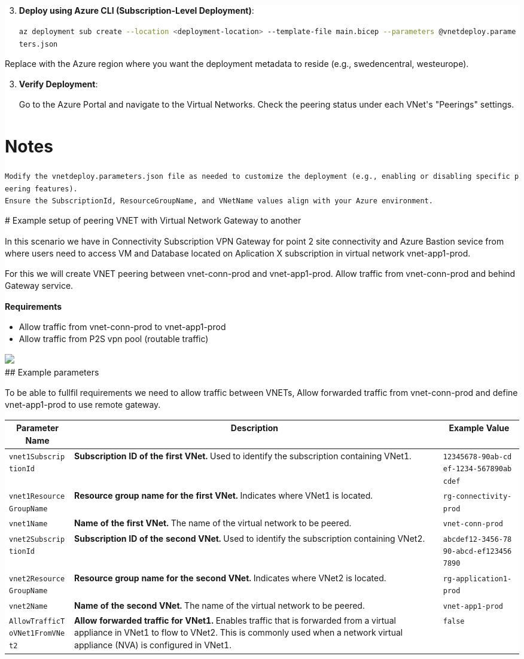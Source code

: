 

3. **Deploy using Azure CLI (Subscription-Level Deployment)**:

   ```bash
   az deployment sub create --location <deployment-location> --template-file main.bicep --parameters @vnetdeploy.parameters.json

Replace <deployment-location> with the Azure region where you want the deployment metadata to reside (e.g., swedencentral, westeurope).

3. **Verify Deployment**:

    Go to the Azure Portal and navigate to the Virtual Networks.
    Check the peering status under each VNet's "Peerings" settings.

# Notes

    Modify the vnetdeploy.parameters.json file as needed to customize the deployment (e.g., enabling or disabling specific peering features).
    Ensure the SubscriptionId, ResourceGroupName, and VNetName values align with your Azure environment.

<div id='example'/>
# Example setup of peering VNET with Virtual Network Gateway to another

In this scenario we have in Connectivity Subscription VPN Gateway for point 2 site connectivity and Azure Bastion sevice from where users need to access VM and Database located on Aplication X subscription in virtual network vnet-app1-prod. 

For this we will create VNET peering between vnet-conn-prod and vnet-app1-prod. Allow traffic from vnet-conn-prod and behind Gateway service. 

**Requirements** 
- Allow traffic from vnet-conn-prod to vnet-app1-prod
- Allow traffic from P2S vpn pool (routable traffic)

<img src="./pictures/network-example.png">

<div id='exampleParameters'/>
## Example parameters

To be able to fullfil requirements we need to allow traffic between VNETs, Allow forwarded traffic from vnet-conn-prod and define vnet-app1-prod to use remote gateway.


| Parameter Name                  | Description                                                                                      | Example Value                       |
|---------------------------------|--------------------------------------------------------------------------------------------------|-------------------------------------|
| `vnet1SubscriptionId`           | **Subscription ID of the first VNet.** Used to identify the subscription containing VNet1.      | `12345678-90ab-cdef-1234-567890abcdef` |
| `vnet1ResourceGroupName`        | **Resource group name for the first VNet.** Indicates where VNet1 is located.                  | `rg-connectivity-prod`                      |
| `vnet1Name`                     | **Name of the first VNet.** The name of the virtual network to be peered.                      | `vnet-conn-prod`               |
| `vnet2SubscriptionId`           | **Subscription ID of the second VNet.** Used to identify the subscription containing VNet2.     | `abcdef12-3456-7890-abcd-ef1234567890` |
| `vnet2ResourceGroupName`        | **Resource group name for the second VNet.** Indicates where VNet2 is located.                | `rg-application1-prod`                      |
| `vnet2Name`                     | **Name of the second VNet.** The name of the virtual network to be peered.                    | `vnet-app1-prod`                      |
| `AllowTrafficToVNet1FromVNet2`    | **Allow forwarded traffic for VNet1.** Enables traffic that is forwarded from a virtual appliance in VNet1 to flow to VNet2. This is commonly used when a network virtual appliance (NVA) is configured in VNet1. | `false`                              |
   ```
